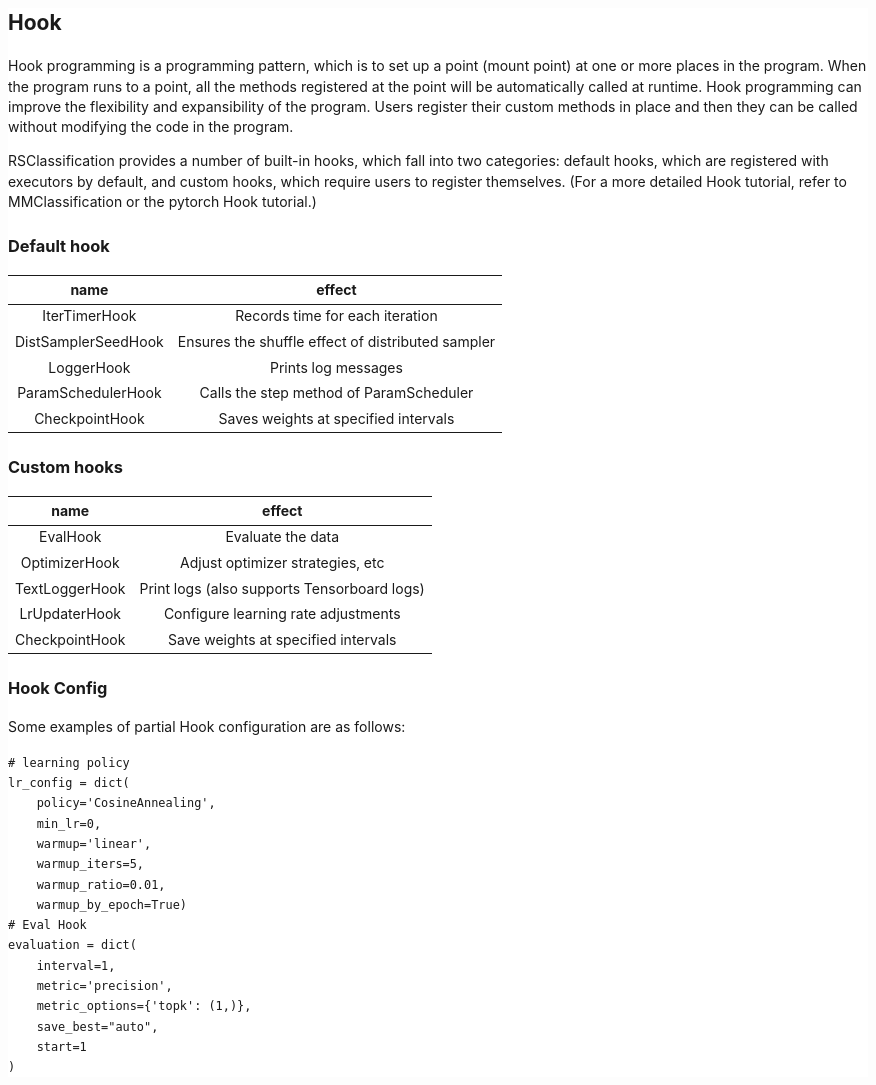 ## Hook

Hook programming is a programming pattern, which is to set up a point (mount point) at one or more places in the
program. When the program runs to a point, all the methods registered at the point will be automatically called at
runtime. Hook programming can improve the flexibility and expansibility of the program. Users register their custom
methods in place and then they can be called without modifying the code in the program.

RSClassification provides a number of built-in hooks, which fall into two categories: default hooks, which are
registered with executors by default, and custom hooks, which require users to register themselves. (For a more detailed
Hook tutorial, refer to MMClassification or the pytorch Hook tutorial.)

### Default hook

|        name         |                       effect                       |  
|:-------------------:|:--------------------------------------------------:|
|    IterTimerHook    |          Records time for each iteration           |   
| DistSamplerSeedHook | 	Ensures the shuffle effect of distributed sampler |   
|     LoggerHook      |                Prints log messages                 | 
| ParamSchedulerHook  |      Calls the step method of ParamScheduler       |
|   CheckpointHook    |       	Saves weights at specified intervals        |    

### Custom hooks

|      name      |                   effect                    |  
|:--------------:|:-------------------------------------------:|
|    EvalHook    |              Evaluate the data              |   
| OptimizerHook  |      	Adjust optimizer strategies, etc      |   
| TextLoggerHook | Print logs (also supports Tensorboard logs) | 
| LrUpdaterHook  |     Configure learning rate adjustments     |
| CheckpointHook |    	Save weights at specified intervals     | 

### Hook Config

Some examples of partial Hook configuration are as follows:

```commandline
# learning policy
lr_config = dict(
    policy='CosineAnnealing',
    min_lr=0,
    warmup='linear',
    warmup_iters=5,
    warmup_ratio=0.01,
    warmup_by_epoch=True)
# Eval Hook
evaluation = dict(
    interval=1,
    metric='precision',
    metric_options={'topk': (1,)},
    save_best="auto",
    start=1
)
```